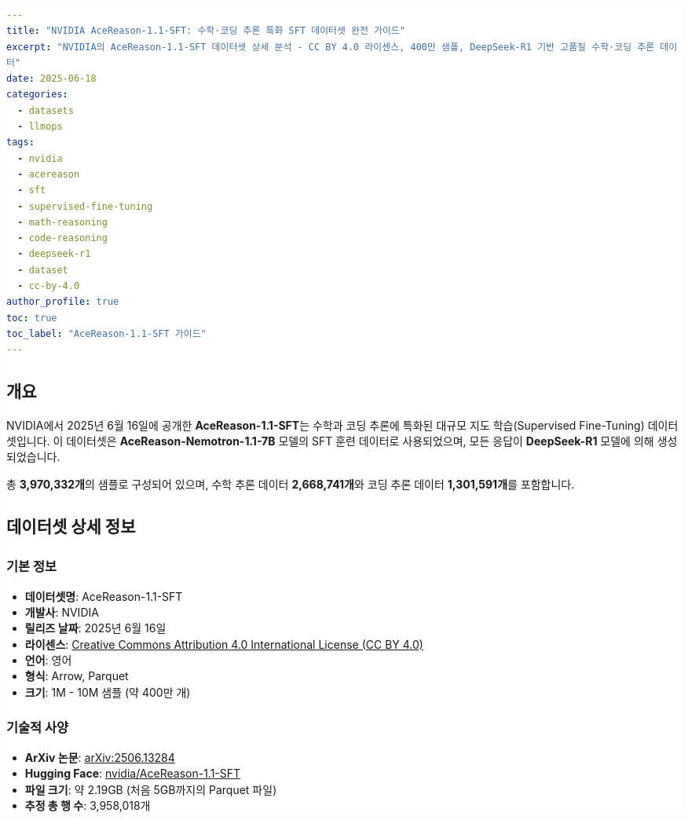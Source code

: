 ```yaml
---
title: "NVIDIA AceReason-1.1-SFT: 수학·코딩 추론 특화 SFT 데이터셋 완전 가이드"
excerpt: "NVIDIA의 AceReason-1.1-SFT 데이터셋 상세 분석 - CC BY 4.0 라이센스, 400만 샘플, DeepSeek-R1 기반 고품질 수학·코딩 추론 데이터"
date: 2025-06-18
categories: 
  - datasets
  - llmops
tags: 
  - nvidia
  - acereason
  - sft
  - supervised-fine-tuning
  - math-reasoning
  - code-reasoning
  - deepseek-r1
  - dataset
  - cc-by-4.0
author_profile: true
toc: true
toc_label: "AceReason-1.1-SFT 가이드"
---
```


## 개요

NVIDIA에서 2025년 6월 16일에 공개한 **AceReason-1.1-SFT**는 수학과 코딩 추론에 특화된 대규모 지도 학습(Supervised Fine-Tuning) 데이터셋입니다. 이 데이터셋은 **AceReason-Nemotron-1.1-7B** 모델의 SFT 훈련 데이터로 사용되었으며, 모든 응답이 **DeepSeek-R1** 모델에 의해 생성되었습니다.

총 **3,970,332개**의 샘플로 구성되어 있으며, 수학 추론 데이터 **2,668,741개**와 코딩 추론 데이터 **1,301,591개**를 포함합니다.

## 데이터셋 상세 정보

### 기본 정보

- **데이터셋명**: AceReason-1.1-SFT
- **개발사**: NVIDIA
- **릴리즈 날짜**: 2025년 6월 16일
- **라이센스**: [Creative Commons Attribution 4.0 International License (CC BY 4.0)](https://creativecommons.org/licenses/by/4.0/legalcode)
- **언어**: 영어
- **형식**: Arrow, Parquet
- **크기**: 1M - 10M 샘플 (약 400만 개)

### 기술적 사양

- **ArXiv 논문**: [arXiv:2506.13284](https://arxiv.org/abs/2506.13284)
- **Hugging Face**: [nvidia/AceReason-1.1-SFT](https://huggingface.co/datasets/nvidia/AceReason-1.1-SFT)
- **파일 크기**: 약 2.19GB (처음 5GB까지의 Parquet 파일)
- **추정 총 행 수**: 3,958,018개
